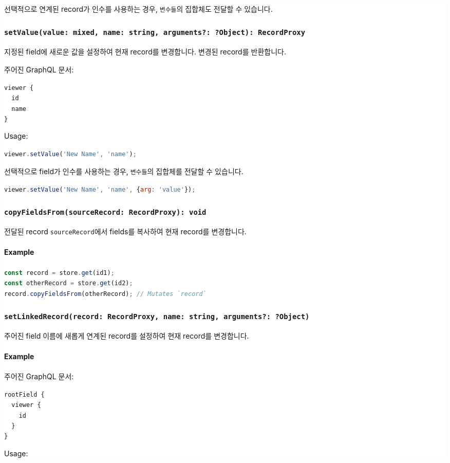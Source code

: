 선택적으로 연계된 record가 인수를 사용하는 경우, `변수들`의 집합체도 전달할 수 있습니다.

### `setValue(value: mixed, name: string, arguments?: ?Object): RecordProxy`

지정된 field에 새로운 값을 설정하여 현재 record를 변경합니다. 변경된 record를 반환합니다.

주어진 GraphQL 문서:

```graphql
viewer {
  id
  name
}
```

Usage:

```javascript
viewer.setValue('New Name', 'name');
```

선택적으로 field가 인수를 사용하는 경우, `변수들`의 집합체를 전달할 수 있습니다.

```javascript
viewer.setValue('New Name', 'name', {arg: 'value'});
```

### `copyFieldsFrom(sourceRecord: RecordProxy): void`

전달된 record `sourceRecord`에서 fields를 복사하여 현재 record를 변경합니다.

#### Example

```javascript
const record = store.get(id1);
const otherRecord = store.get(id2);
record.copyFieldsFrom(otherRecord); // Mutates `record`
```

### `setLinkedRecord(record: RecordProxy, name: string, arguments?: ?Object)`

주어진 field 이름에 새롭게 연계된 record를 설정하여 현재 record를 변경합니다.

#### Example

주어진 GraphQL 문서:

```graphql
rootField {
  viewer {
    id
  }
}
```

Usage:
